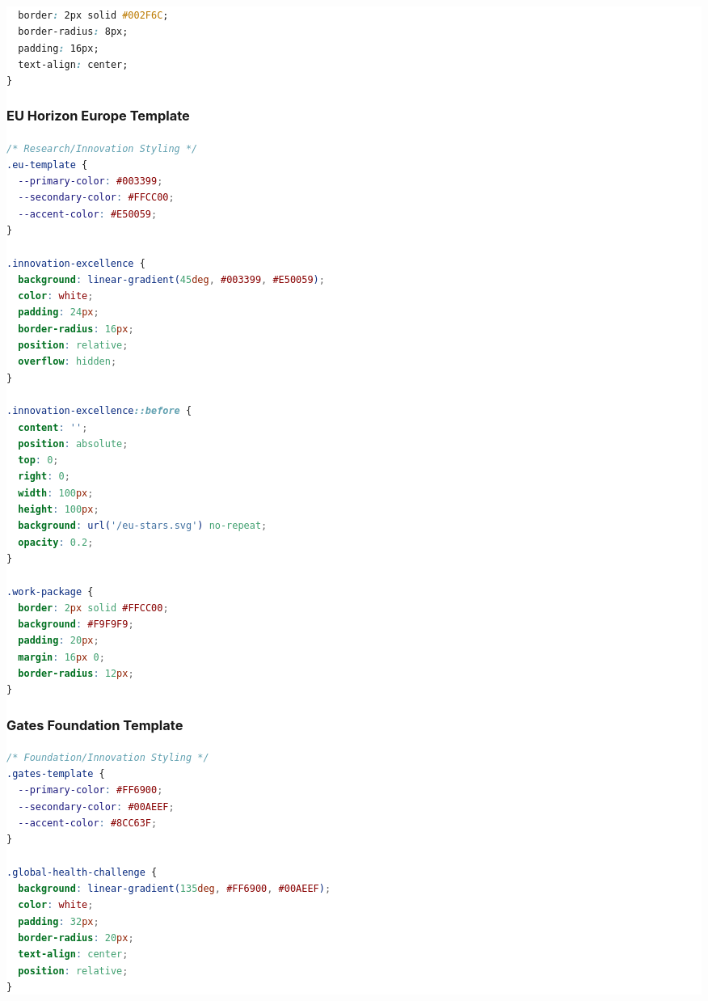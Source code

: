 ```css
  border: 2px solid #002F6C;
  border-radius: 8px;
  padding: 16px;
  text-align: center;
}
```

### EU Horizon Europe Template
```css
/* Research/Innovation Styling */
.eu-template {
  --primary-color: #003399;
  --secondary-color: #FFCC00;
  --accent-color: #E50059;
}

.innovation-excellence {
  background: linear-gradient(45deg, #003399, #E50059);
  color: white;
  padding: 24px;
  border-radius: 16px;
  position: relative;
  overflow: hidden;
}

.innovation-excellence::before {
  content: '';
  position: absolute;
  top: 0;
  right: 0;
  width: 100px;
  height: 100px;
  background: url('/eu-stars.svg') no-repeat;
  opacity: 0.2;
}

.work-package {
  border: 2px solid #FFCC00;
  background: #F9F9F9;
  padding: 20px;
  margin: 16px 0;
  border-radius: 12px;
}
```

### Gates Foundation Template
```css
/* Foundation/Innovation Styling */
.gates-template {
  --primary-color: #FF6900;
  --secondary-color: #00AEEF;
  --accent-color: #8CC63F;
}

.global-health-challenge {
  background: linear-gradient(135deg, #FF6900, #00AEEF);
  color: white;
  padding: 32px;
  border-radius: 20px;
  text-align: center;
  position: relative;
}

```